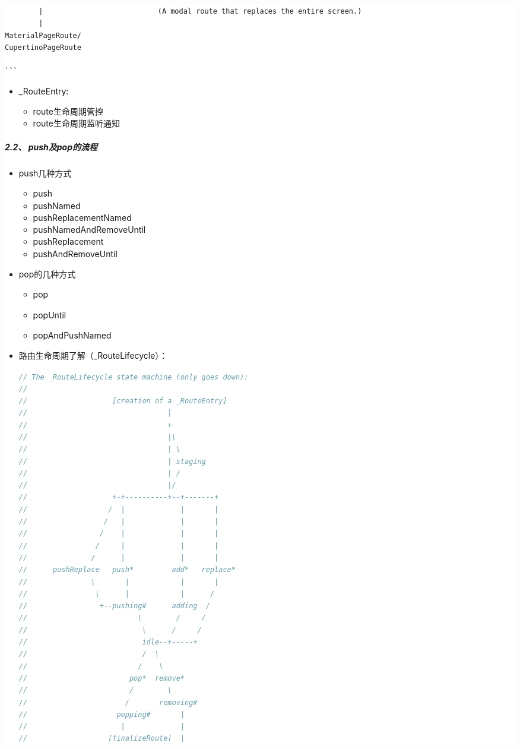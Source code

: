             |							(A modal route that replaces the entire screen.)
            |
    MaterialPageRoute/	
    CupertinoPageRoute	
              
    ```

+ _RouteEntry:

  + route生命周期管控
  + route生命周期监听通知
  
  

##### 2.2、 push及pop的流程

+ push几种方式

  + push
  + pushNamed
  + pushReplacementNamed
  + pushNamedAndRemoveUntil
  + pushReplacement
  + pushAndRemoveUntil

+ pop的几种方式

  + pop

  + popUntil

  + popAndPushNamed

    

+ 路由生命周期了解（_RouteLifecycle）：

  ```dart
  // The _RouteLifecycle state machine (only goes down):
  //
  //                    [creation of a _RouteEntry]
  //                                 |
  //                                 +
  //                                 |\
  //                                 | \
  //                                 | staging
  //                                 | /
  //                                 |/
  //                    +-+----------+--+-------+
  //                   /  |             |       |
  //                  /   |             |       |
  //                 /    |             |       |
  //                /     |             |       |
  //               /      |             |       |
  //      pushReplace   push*         add*   replace*
  //               \       |            |       |
  //                \      |            |      /
  //                 +--pushing#      adding  /
  //                          \        /     /
  //                           \      /     /
  //                           idle--+-----+
  //                           /  \
  //                          /    \
  //                        pop*  remove*
  //                        /        \
  //                       /       removing#
  //                     popping#       |
  //                      |             |
  //                   [finalizeRoute]  |
  ```